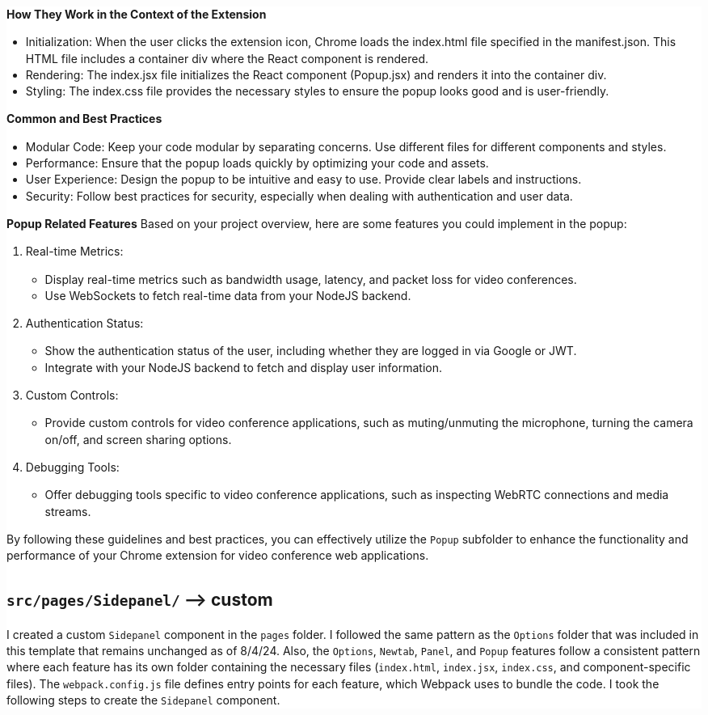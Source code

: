 **How They Work in the Context of the Extension**

- Initialization: When the user clicks the extension icon, Chrome loads the index.html file specified in the manifest.json. This HTML file includes a container div where the React component is rendered.
- Rendering: The index.jsx file initializes the React component (Popup.jsx) and renders it into the container div.
- Styling: The index.css file provides the necessary styles to ensure the popup looks good and is user-friendly.

**Common and Best Practices**

- Modular Code: Keep your code modular by separating concerns. Use different files for different components and styles.
- Performance: Ensure that the popup loads quickly by optimizing your code and assets.
- User Experience: Design the popup to be intuitive and easy to use. Provide clear labels and instructions.
- Security: Follow best practices for security, especially when dealing with authentication and user data.

**Popup Related Features**
Based on your project overview, here are some features you could implement in the popup:

1. Real-time Metrics:

   - Display real-time metrics such as bandwidth usage, latency, and packet loss for video conferences.
   - Use WebSockets to fetch real-time data from your NodeJS backend.

2. Authentication Status:

   - Show the authentication status of the user, including whether they are logged in via Google or JWT.
   - Integrate with your NodeJS backend to fetch and display user information.

3. Custom Controls:

   - Provide custom controls for video conference applications, such as muting/unmuting the microphone, turning the camera on/off, and screen sharing options.

4. Debugging Tools:
   - Offer debugging tools specific to video conference applications, such as inspecting WebRTC connections and media streams.

By following these guidelines and best practices, you can effectively utilize the `Popup` subfolder to enhance the functionality and performance of your Chrome extension for video conference web applications.

## `src/pages/Sidepanel/` --> custom

I created a custom `Sidepanel` component in the `pages` folder. I followed the same pattern as the `Options` folder that was included in this template that remains unchanged as of 8/4/24. Also, the `Options`, `Newtab`, `Panel`, and `Popup` features follow a consistent pattern where each feature has its own folder containing the necessary files (`index.html`, `index.jsx`, `index.css`, and component-specific files). The `webpack.config.js` file defines entry points for each feature, which Webpack uses to bundle the code. I took the following steps to create the `Sidepanel` component.
